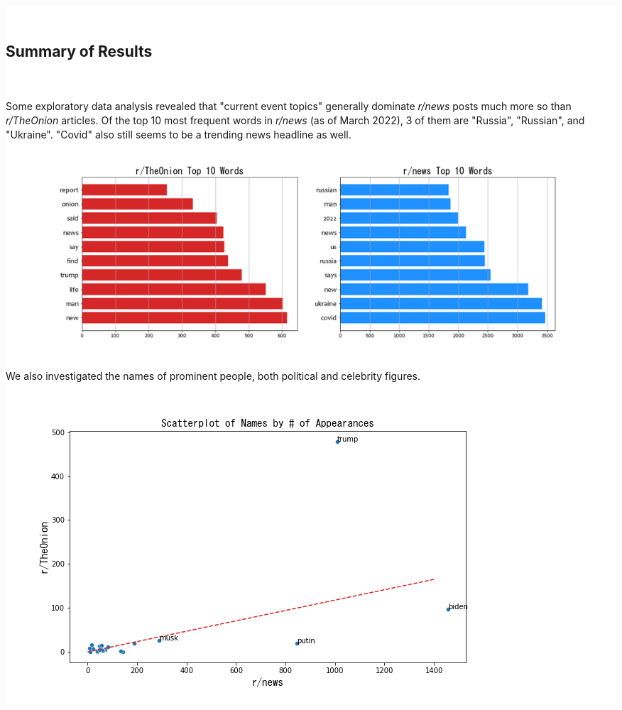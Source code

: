 <br>

## Summary of Results

<br>

Some exploratory data analysis revealed that "current event topics" generally dominate *r/news* posts much more so than *r/TheOnion* articles. Of the top 10 most frequent words in *r/news* (as of March 2022), 3 of them are "Russia", "Russian", and "Ukraine". "Covid" also still seems to be a trending news headline as well.

<img src='./images/top10words.png'/>

We also investigated the names of prominent people, both political and celebrity figures.

<img src='./images/names-scatter.png' heigh="100"/>  
